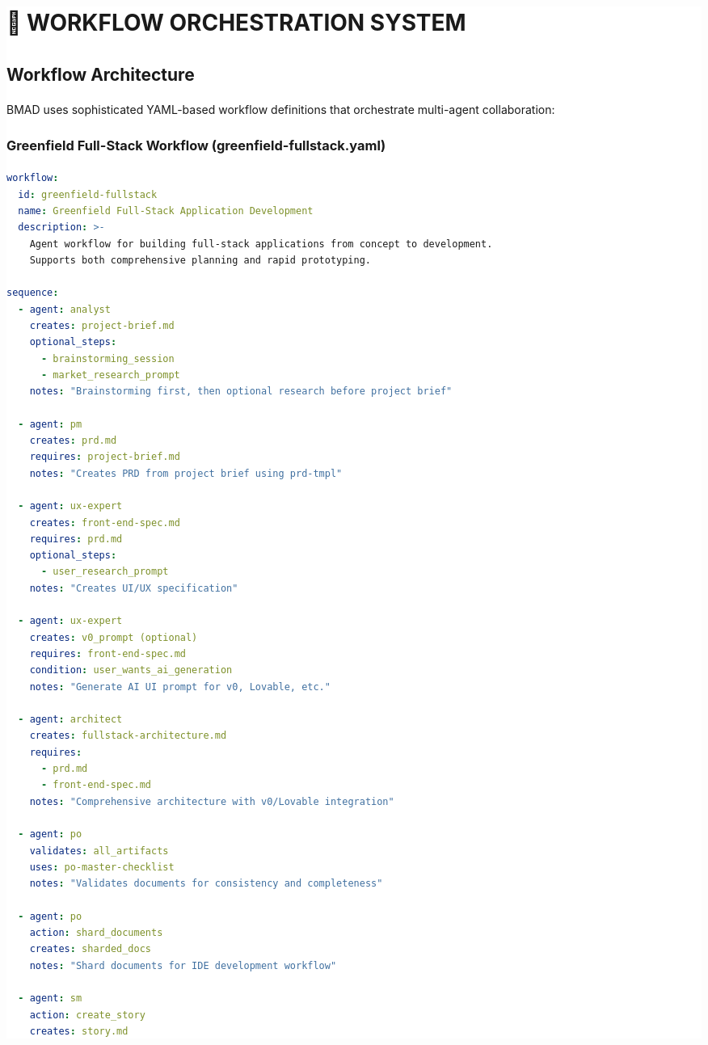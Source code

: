 
# 🔄 WORKFLOW ORCHESTRATION SYSTEM

## Workflow Architecture
BMAD uses sophisticated YAML-based workflow definitions that orchestrate multi-agent collaboration:

### Greenfield Full-Stack Workflow (greenfield-fullstack.yaml)
```yaml
workflow:
  id: greenfield-fullstack
  name: Greenfield Full-Stack Application Development
  description: >-
    Agent workflow for building full-stack applications from concept to development.
    Supports both comprehensive planning and rapid prototyping.

sequence:
  - agent: analyst
    creates: project-brief.md
    optional_steps:
      - brainstorming_session
      - market_research_prompt
    notes: "Brainstorming first, then optional research before project brief"

  - agent: pm
    creates: prd.md
    requires: project-brief.md
    notes: "Creates PRD from project brief using prd-tmpl"

  - agent: ux-expert
    creates: front-end-spec.md
    requires: prd.md
    optional_steps:
      - user_research_prompt
    notes: "Creates UI/UX specification"

  - agent: ux-expert
    creates: v0_prompt (optional)
    requires: front-end-spec.md
    condition: user_wants_ai_generation
    notes: "Generate AI UI prompt for v0, Lovable, etc."

  - agent: architect
    creates: fullstack-architecture.md
    requires:
      - prd.md
      - front-end-spec.md
    notes: "Comprehensive architecture with v0/Lovable integration"

  - agent: po
    validates: all_artifacts
    uses: po-master-checklist
    notes: "Validates documents for consistency and completeness"

  - agent: po
    action: shard_documents
    creates: sharded_docs
    notes: "Shard documents for IDE development workflow"

  - agent: sm
    action: create_story
    creates: story.md
```